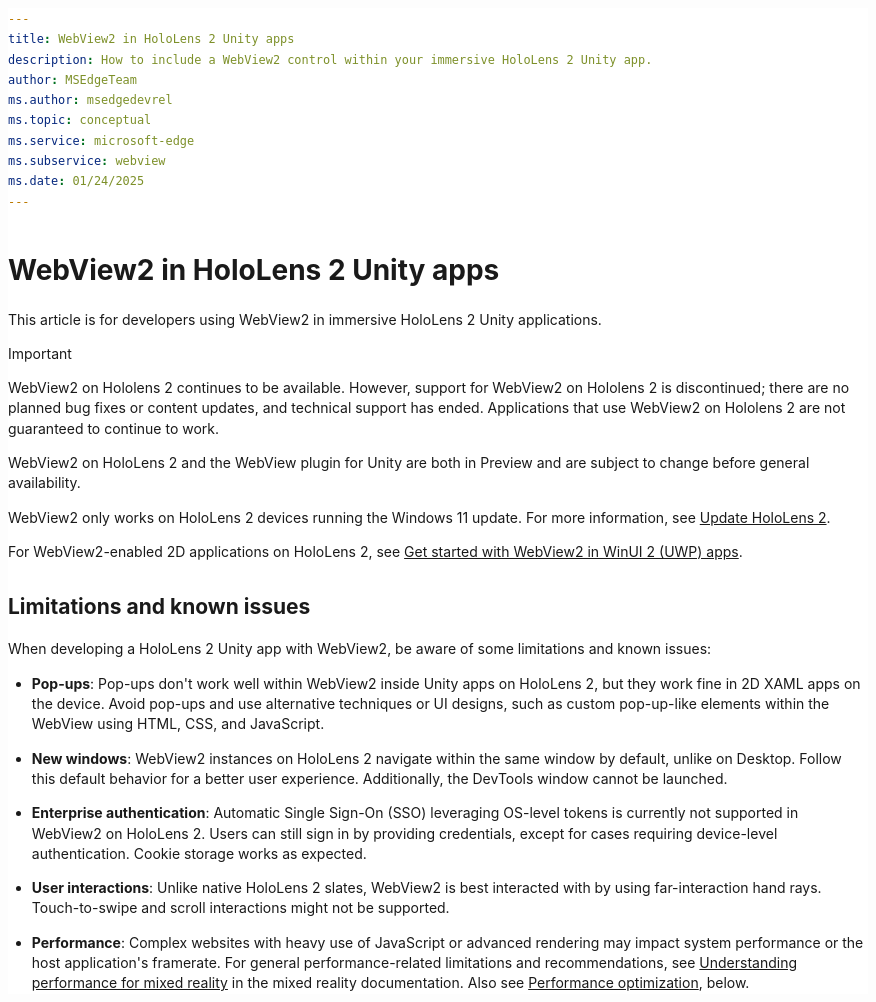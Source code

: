 ```yaml
---
title: WebView2 in HoloLens 2 Unity apps
description: How to include a WebView2 control within your immersive HoloLens 2 Unity app.
author: MSEdgeTeam
ms.author: msedgedevrel
ms.topic: conceptual
ms.service: microsoft-edge
ms.subservice: webview
ms.date: 01/24/2025
---
```

# WebView2 in HoloLens 2 Unity apps

This article is for developers using WebView2 in immersive HoloLens 2 Unity applications.

> [!IMPORTANT]
> WebView2 on Hololens 2 continues to be available.  However, support for WebView2 on Hololens 2 is discontinued; there are no planned bug fixes or content updates, and technical support has ended.  Applications that use WebView2 on Hololens 2 are not guaranteed to continue to work.

WebView2 on HoloLens 2 and the WebView plugin for Unity are both in Preview and are subject to change before general availability.  

WebView2 only works on HoloLens 2 devices running the Windows 11 update.  For more information, see [Update HoloLens 2](/hololens/hololens-update-hololens).

For WebView2-enabled 2D applications on HoloLens 2, see [Get started with WebView2 in WinUI 2 (UWP) apps](../get-started/winui2.md).



## Limitations and known issues

When developing a HoloLens 2 Unity app with WebView2, be aware of some limitations and known issues:

* **Pop-ups**: Pop-ups don't work well within WebView2 inside Unity apps on HoloLens 2, but they work fine in 2D XAML apps on the device.  Avoid pop-ups and use alternative techniques or UI designs, such as custom pop-up-like elements within the WebView using HTML, CSS, and JavaScript.

* **New windows**: WebView2 instances on HoloLens 2 navigate within the same window by default, unlike on Desktop.  Follow this default behavior for a better user experience.  Additionally, the DevTools window cannot be launched.

* **Enterprise authentication**: Automatic Single Sign-On (SSO) leveraging OS-level tokens is currently not supported in WebView2 on HoloLens 2.  Users can still sign in by providing credentials, except for cases requiring device-level authentication. Cookie storage works as expected.

* **User interactions**: Unlike native HoloLens 2 slates, WebView2 is best interacted with by using far-interaction hand rays.  Touch-to-swipe and scroll interactions might not be supported.

* **Performance**: Complex websites with heavy use of JavaScript or advanced rendering may impact system performance or the host application's framerate.  For general performance-related limitations and recommendations, see [Understanding performance for mixed reality](/windows/mixed-reality/develop/advanced-concepts/understanding-performance-for-mixed-reality) in the mixed reality documentation.  Also see [Performance optimization](#performance-optimization), below.
